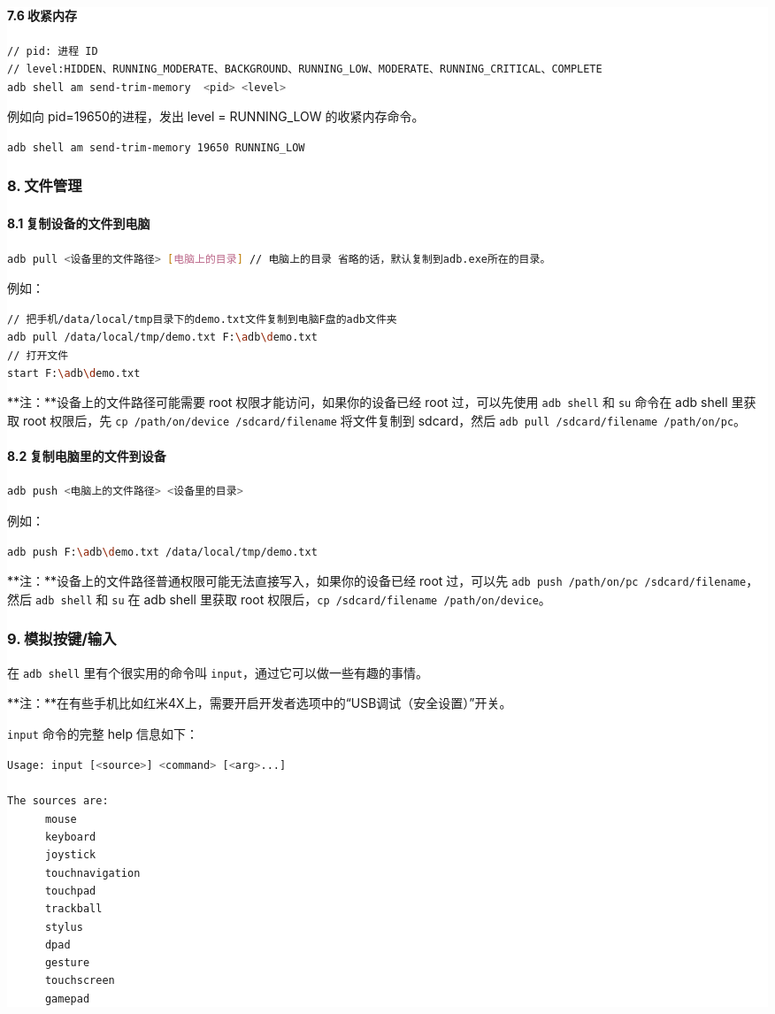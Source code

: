 #### 7.6 收紧内存

```sh
// pid: 进程 ID
// level:HIDDEN、RUNNING_MODERATE、BACKGROUND、RUNNING_LOW、MODERATE、RUNNING_CRITICAL、COMPLETE
adb shell am send-trim-memory  <pid> <level>
```

例如向 pid=19650的进程，发出 level = RUNNING_LOW 的收紧内存命令。

```sh
adb shell am send-trim-memory 19650 RUNNING_LOW
```

### 8. 文件管理

#### 8.1 复制设备的文件到电脑

```sh
adb pull <设备里的文件路径> [电脑上的目录] // 电脑上的目录 省略的话，默认复制到adb.exe所在的目录。
```

例如：

```sh
// 把手机/data/local/tmp目录下的demo.txt文件复制到电脑F盘的adb文件夹
adb pull /data/local/tmp/demo.txt F:\adb\demo.txt
// 打开文件
start F:\adb\demo.txt
```

**注：**设备上的文件路径可能需要 root 权限才能访问，如果你的设备已经 root 过，可以先使用 `adb shell` 和 `su` 命令在 adb shell 里获取 root 权限后，先 `cp /path/on/device /sdcard/filename` 将文件复制到 sdcard，然后 `adb pull /sdcard/filename /path/on/pc`。

#### 8.2 复制电脑里的文件到设备

```sh
adb push <电脑上的文件路径> <设备里的目录>
```

例如：

```sh
adb push F:\adb\demo.txt /data/local/tmp/demo.txt
```

**注：**设备上的文件路径普通权限可能无法直接写入，如果你的设备已经 root 过，可以先 `adb push /path/on/pc /sdcard/filename`，然后 `adb shell` 和 `su` 在 adb shell 里获取 root 权限后，`cp /sdcard/filename /path/on/device`。

### 9. 模拟按键/输入

在 `adb shell` 里有个很实用的命令叫 `input`，通过它可以做一些有趣的事情。

**注：**在有些手机比如红米4X上，需要开启开发者选项中的“USB调试（安全设置）”开关。

`input` 命令的完整 help 信息如下：

```sh
Usage: input [<source>] <command> [<arg>...]

The sources are:
      mouse
      keyboard
      joystick
      touchnavigation
      touchpad
      trackball
      stylus
      dpad
      gesture
      touchscreen
      gamepad
```